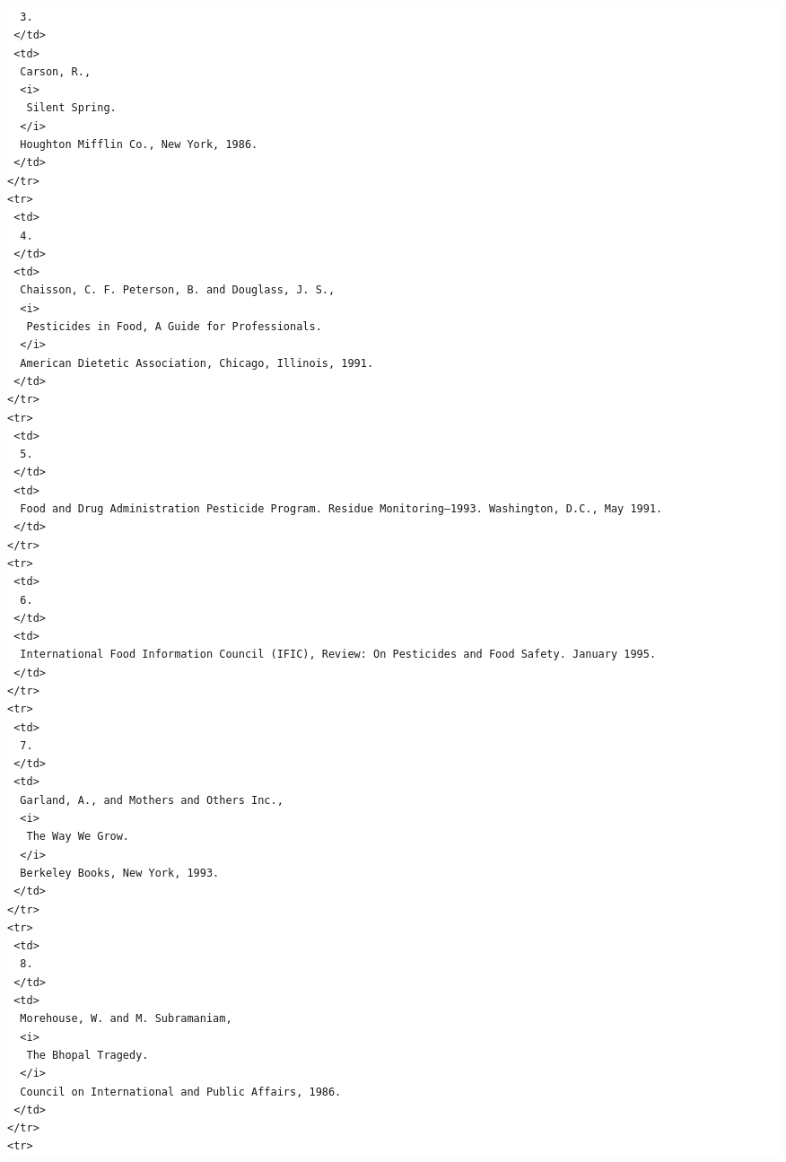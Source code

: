       3.
     </td>
     <td>
      Carson, R.,
      <i>
       Silent Spring.
      </i>
      Houghton Mifflin Co., New York, 1986.
     </td>
    </tr>
    <tr>
     <td>
      4.
     </td>
     <td>
      Chaisson, C. F. Peterson, B. and Douglass, J. S.,
      <i>
       Pesticides in Food, A Guide for Professionals.
      </i>
      American Dietetic Association, Chicago, Illinois, 1991.
     </td>
    </tr>
    <tr>
     <td>
      5.
     </td>
     <td>
      Food and Drug Administration Pesticide Program. Residue Monitoring—1993. Washington, D.C., May 1991.
     </td>
    </tr>
    <tr>
     <td>
      6.
     </td>
     <td>
      International Food Information Council (IFIC), Review: On Pesticides and Food Safety. January 1995.
     </td>
    </tr>
    <tr>
     <td>
      7.
     </td>
     <td>
      Garland, A., and Mothers and Others Inc.,
      <i>
       The Way We Grow.
      </i>
      Berkeley Books, New York, 1993.
     </td>
    </tr>
    <tr>
     <td>
      8.
     </td>
     <td>
      Morehouse, W. and M. Subramaniam,
      <i>
       The Bhopal Tragedy.
      </i>
      Council on International and Public Affairs, 1986.
     </td>
    </tr>
    <tr>